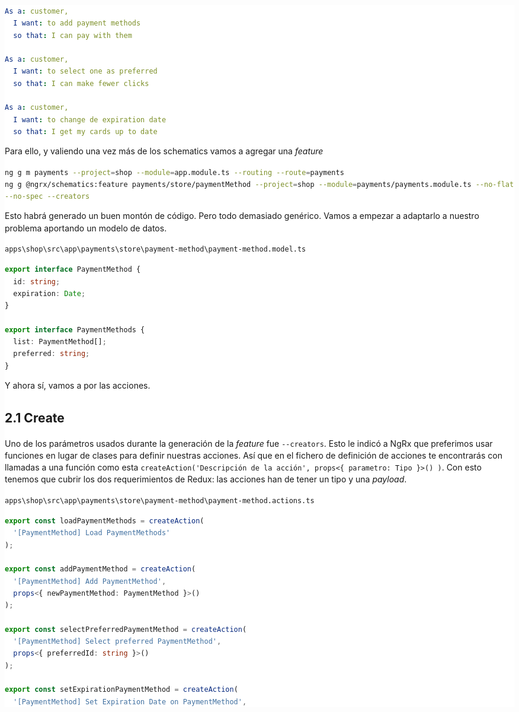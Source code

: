 ```yaml
As a: customer,
  I want: to add payment methods
  so that: I can pay with them

As a: customer,
  I want: to select one as preferred
  so that: I can make fewer clicks

As a: customer,
  I want: to change de expiration date
  so that: I get my cards up to date
```

Para ello, y valiendo una vez más de los schematics vamos a agregar una _feature_

```bash
ng g m payments --project=shop --module=app.module.ts --routing --route=payments
ng g @ngrx/schematics:feature payments/store/paymentMethod --project=shop --module=payments/payments.module.ts --no-flat --no-spec --creators
```

Esto habrá generado un buen montón de código. Pero todo demasiado genérico. Vamos a empezar a adaptarlo a nuestro problema aportando un modelo de datos.

`apps\shop\src\app\payments\store\payment-method\payment-method.model.ts`

```typescript
export interface PaymentMethod {
  id: string;
  expiration: Date;
}

export interface PaymentMethods {
  list: PaymentMethod[];
  preferred: string;
}
```
Y ahora sí, vamos a por las acciones.

## 2.1 Create

Uno de los parámetros usados durante la generación de la _feature_ fue `--creators`. Esto le indicó a NgRx que preferimos usar funciones en lugar de clases para definir nuestras acciones. Así que en el fichero de definición de acciones te encontrarás con llamadas a una función como esta `createAction('Descripción de la acción', props<{ parametro: Tipo }>() )`.
Con esto tenemos que cubrir los dos requerimientos de Redux: las acciones han de tener un tipo y una _payload_.

`apps\shop\src\app\payments\store\payment-method\payment-method.actions.ts`

```typescript
export const loadPaymentMethods = createAction(
  '[PaymentMethod] Load PaymentMethods'
);

export const addPaymentMethod = createAction(
  '[PaymentMethod] Add PaymentMethod',
  props<{ newPaymentMethod: PaymentMethod }>()
);

export const selectPreferredPaymentMethod = createAction(
  '[PaymentMethod] Select preferred PaymentMethod',
  props<{ preferredId: string }>()
);

export const setExpirationPaymentMethod = createAction(
  '[PaymentMethod] Set Expiration Date on PaymentMethod',
```